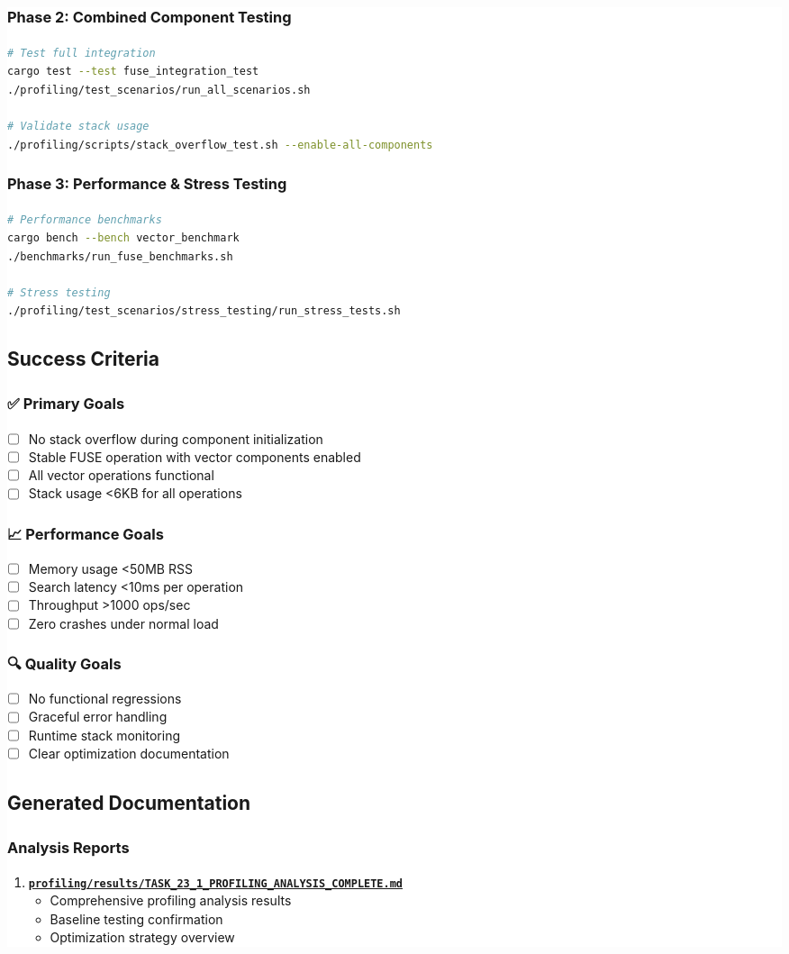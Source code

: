 ### Phase 2: Combined Component Testing
```bash
# Test full integration
cargo test --test fuse_integration_test
./profiling/test_scenarios/run_all_scenarios.sh

# Validate stack usage
./profiling/scripts/stack_overflow_test.sh --enable-all-components
```

### Phase 3: Performance & Stress Testing
```bash
# Performance benchmarks
cargo bench --bench vector_benchmark
./benchmarks/run_fuse_benchmarks.sh

# Stress testing
./profiling/test_scenarios/stress_testing/run_stress_tests.sh
```

## Success Criteria

### ✅ **Primary Goals**
- [ ] No stack overflow during component initialization
- [ ] Stable FUSE operation with vector components enabled
- [ ] All vector operations functional
- [ ] Stack usage <6KB for all operations

### 📈 **Performance Goals**
- [ ] Memory usage <50MB RSS
- [ ] Search latency <10ms per operation
- [ ] Throughput >1000 ops/sec
- [ ] Zero crashes under normal load

### 🔍 **Quality Goals**
- [ ] No functional regressions
- [ ] Graceful error handling
- [ ] Runtime stack monitoring
- [ ] Clear optimization documentation

## Generated Documentation

### Analysis Reports
1. **[`profiling/results/TASK_23_1_PROFILING_ANALYSIS_COMPLETE.md`](../../profiling/results/TASK_23_1_PROFILING_ANALYSIS_COMPLETE.md)**
   - Comprehensive profiling analysis results
   - Baseline testing confirmation
   - Optimization strategy overview
